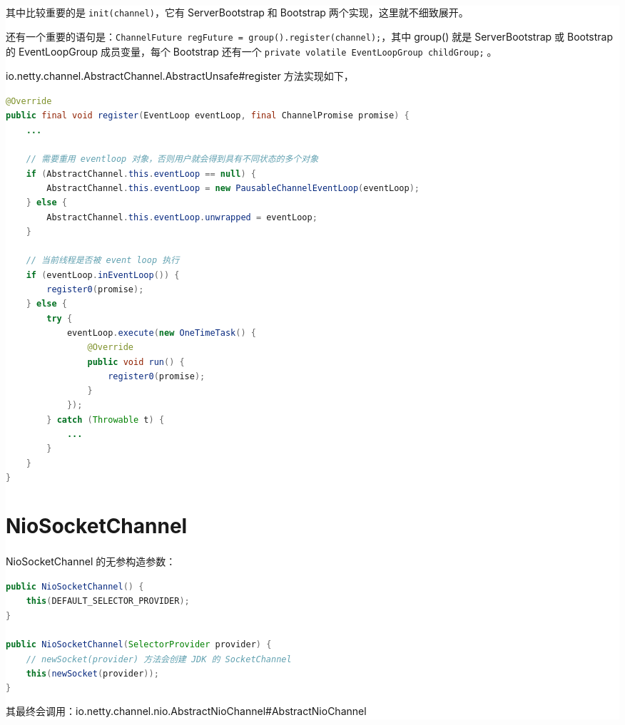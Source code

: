 其中比较重要的是 `init(channel)`，它有 ServerBootstrap 和 Bootstrap 两个实现，这里就不细致展开。

还有一个重要的语句是：`ChannelFuture regFuture = group().register(channel);`，其中 group() 就是 ServerBootstrap 或 Bootstrap 的 EventLoopGroup 成员变量，每个 Bootstrap 还有一个 `private volatile EventLoopGroup childGroup;` 。

io.netty.channel.AbstractChannel.AbstractUnsafe#register 方法实现如下，

```java
@Override
public final void register(EventLoop eventLoop, final ChannelPromise promise) {
    ...

    // 需要重用 eventloop 对象，否则用户就会得到具有不同状态的多个对象
    if (AbstractChannel.this.eventLoop == null) {
        AbstractChannel.this.eventLoop = new PausableChannelEventLoop(eventLoop);
    } else {
        AbstractChannel.this.eventLoop.unwrapped = eventLoop;
    }

    // 当前线程是否被 event loop 执行
    if (eventLoop.inEventLoop()) {
        register0(promise);
    } else {
        try {
            eventLoop.execute(new OneTimeTask() {
                @Override
                public void run() {
                    register0(promise);
                }
            });
        } catch (Throwable t) {
            ...
        }
    }
}
```

# NioSocketChannel

NioSocketChannel 的无参构造参数：

```java
public NioSocketChannel() {
    this(DEFAULT_SELECTOR_PROVIDER);
}

public NioSocketChannel(SelectorProvider provider) {
    // newSocket(provider) 方法会创建 JDK 的 SocketChannel
    this(newSocket(provider));
}
```

其最终会调用：io.netty.channel.nio.AbstractNioChannel#AbstractNioChannel
